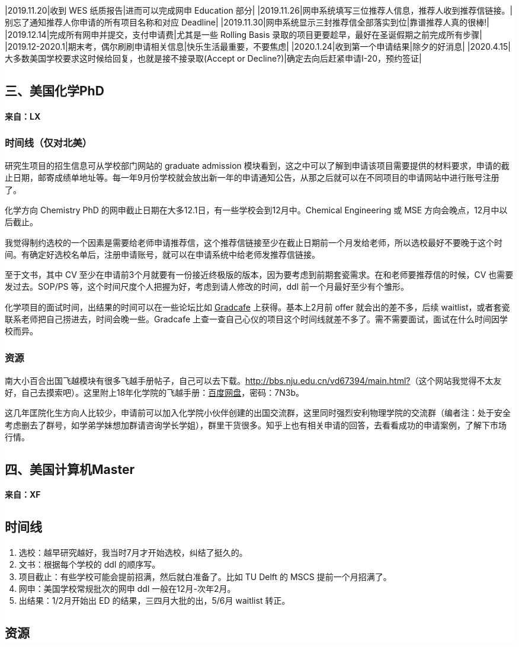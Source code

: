 |2019.11.20|收到 WES 纸质报告|进而可以完成网申 Education 部分|
|2019.11.26|网申系统填写三位推荐人信息，推荐人收到推荐信链接。|别忘了通知推荐人你申请的所有项目名称和对应 Deadline|
|2019.11.30|网申系统显示三封推荐信全部落实到位|靠谱推荐人真的很棒!|
|2019.12.14|完成所有网申并提交，支付申请费|尤其是一些 Rolling Basis 录取的项目更要趁早，最好在圣诞假期之前完成所有步骤|
|2019.12-2020.1|期末考，偶尔刷刷申请相关信息|快乐生活最重要，不要焦虑|
|2020.1.24|收到第一个申请结果|除夕的好消息|
|2020.4.15|大多数美国学校要求这时候给回复，也就是接不接录取(Accept or Decline?)|确定去向后赶紧申请I-20，预约签证|

## 三、美国化学PhD

**来自：LX**

### 时间线（仅对北美）

研究生项目的招生信息可从学校部门网站的 graduate admission 模块看到，这之中可以了解到申请该项目需要提供的材料要求，申请的截止日期，邮寄成绩单地址等。每一年9月份学校就会放出新一年的申请通知公告，从那之后就可以在不同项目的申请网站中进行账号注册了。

化学方向 Chemistry PhD 的网申截止日期在大多12.1日，有一些学校会到12月中。Chemical Engineering 或 MSE 方向会晚点，12月中以后截止。

我觉得制约选校的一个因素是需要给老师申请推荐信，这个推荐信链接至少在截止日期前一个月发给老师，所以选校最好不要晚于这个时间。有确定好选校名单后，注册申请账号，就可以在申请系统中给老师发推荐信链接。

至于文书，其中 CV 至少在申请前3个月就要有一份接近终极版的版本，因为要考虑到前期套瓷需求。在和老师要推荐信的时候，CV 也需要发过去。SOP/PS 等，这个时间尺度个人把握为好，考虑到请人修改的时间，ddl 前一个月最好至少有个雏形。

化学项目的面试时间，出结果的时间可以在一些论坛比如 [Gradcafe](https://www.thegradcafe.com/) 上获得。基本上2月前 offer 就会出的差不多，后续 waitlist，或者套瓷联系老师把自己捞进去，时间会晚一些。Gradcafe 上查一查自己心仪的项目这个时间线就差不多了。需不需要面试，面试在什么时间因学校而异。

### 资源

南大小百合出国飞越模块有很多飞越手册帖子，自己可以去下载。<http://bbs.nju.edu.cn/vd67394/main.html?>（这个网站我觉得不太友好，自己去摸索吧）。这里附上18年化学院的飞越手册：[百度网盘](https://pan.baidu.com/s/1XMOeUynDeDG6Nf7Ka0Yg6g)，密码：7N3b。

这几年匡院化生方向人比较少，申请前可以加入化学院小伙伴创建的出国交流群，这里同时强烈安利物理学院的交流群（编者注：处于安全考虑删去了群号，如学弟学妹想加群请咨询学长学姐），群里干货很多。知乎上也有相关申请的回答，去看看成功的申请案例，了解下市场行情。

## 四、美国计算机Master

**来自：XF**

## 时间线

1. 选校：越早研究越好，我当时7月才开始选校，纠结了挺久的。
2. 文书：根据每个学校的 ddl 的顺序写。
3. 项目截止：有些学校可能会提前招满，然后就白准备了。比如 TU Delft 的 MSCS 提前一个月招满了。
4. 网申：美国学校常规批次的网申 ddl 一般在12月-次年2月。
5. 出结果：1/2月开始出 ED 的结果，三四月大批的出，5/6月 waitlist 转正。

## 资源
